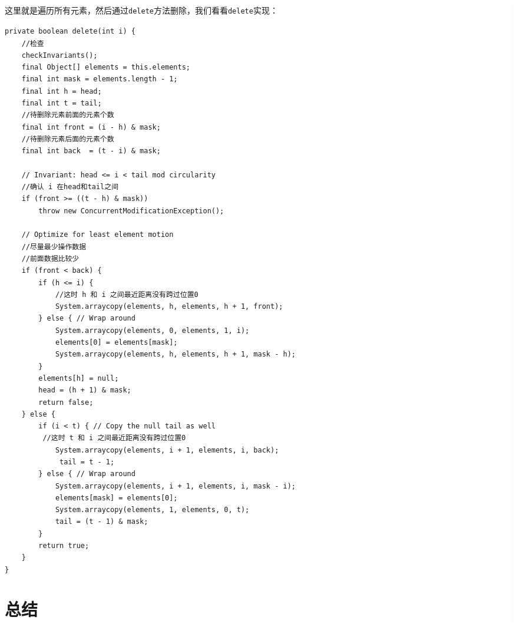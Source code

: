 这里就是遍历所有元素，然后通过`delete`方法删除，我们看看`delete`实现：

```
private boolean delete(int i) {
    //检查
    checkInvariants();
    final Object[] elements = this.elements;
    final int mask = elements.length - 1;
    final int h = head;
    final int t = tail;
    //待删除元素前面的元素个数
    final int front = (i - h) & mask;
    //待删除元素后面的元素个数
    final int back  = (t - i) & mask;

    // Invariant: head <= i < tail mod circularity
    //确认 i 在head和tail之间
    if (front >= ((t - h) & mask))
        throw new ConcurrentModificationException();

    // Optimize for least element motion
    //尽量最少操作数据
    //前面数据比较少
    if (front < back) {
        if (h <= i) {
            //这时 h 和 i 之间最近距离没有跨过位置0
            System.arraycopy(elements, h, elements, h + 1, front);
        } else { // Wrap around
            System.arraycopy(elements, 0, elements, 1, i);
            elements[0] = elements[mask];
            System.arraycopy(elements, h, elements, h + 1, mask - h);
        }
        elements[h] = null;
        head = (h + 1) & mask;
        return false;
    } else {
        if (i < t) { // Copy the null tail as well
         //这时 t 和 i 之间最近距离没有跨过位置0
            System.arraycopy(elements, i + 1, elements, i, back);
             tail = t - 1;
        } else { // Wrap around
            System.arraycopy(elements, i + 1, elements, i, mask - i);
            elements[mask] = elements[0];
            System.arraycopy(elements, 1, elements, 0, t);
            tail = (t - 1) & mask;
        }
        return true;
    }
}
```

# 总结
